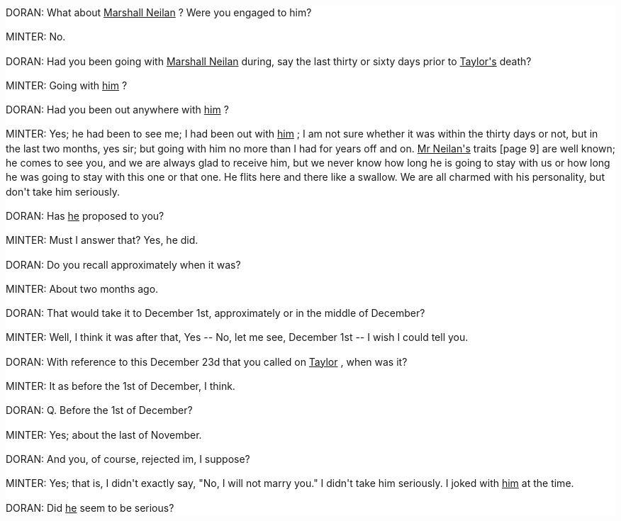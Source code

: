             
DORAN: What about [Marshall Neilan](neilan) ? Were you engaged
               to him?

            
MINTER: No.

            
DORAN: Had you been going with [Marshall Neilan](neilan) 
               during, say the last thirty or sixty days prior to [Taylor's](taylor)  death?

            
MINTER: Going with [him](taylor) ?

            
DORAN: Had you been out anywhere with [him](taylor) ? 

            
MINTER: Yes; he had been to see me; I had been out with [him](taylor) ; I am not sure whether it was within the thirty days
               or not, but in the last two months, yes sir; but going with him no more
               than I had for years off and on. [Mr Neilan's](neilan)  traits
               [page 9] are well known; he comes to see you, and we are always glad to receive him,
               but we never know how long he is going to stay with us or how long he was going to
               stay with this one or that one. He flits here and there like a swallow. We are all
               charmed with his personality, but don't take him seriously. 
            
DORAN: Has [he](taylor)  proposed to you?

            
MINTER: Must I answer that? Yes, he did.

            
DORAN: Do you recall approximately when it was?

            
MINTER: About two months ago.

            
DORAN: That would take it to December 1st, approximately or in the
               middle of December?

            
MINTER: Well, I think it was after that, Yes -- No, let me see, December
                  1st -- I wish I could tell you.

            
DORAN: With reference to this December 23d that you called on [Taylor](taylor) , when was it?

            
MINTER: It as before the 1st of December, I think.

            
DORAN: Q. Before the 1st of December?

            
MINTER: Yes; about the last of November. 

            
DORAN: And you, of course, rejected im, I suppose?

            
MINTER: Yes; that is, I didn't exactly say, "No, I will not marry you." I didn't take
               him seriously. I joked with [him](taylor)  at the time.

            
DORAN: Did [he](taylor)  seem to be serious?
